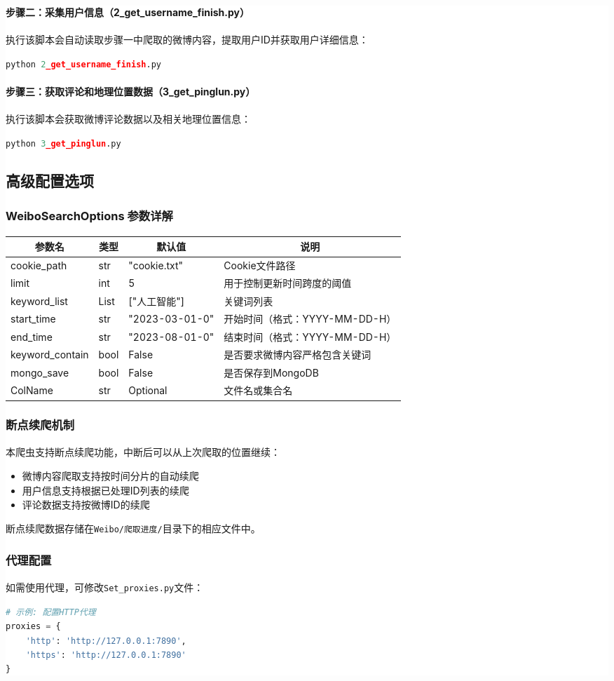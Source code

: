 #### 步骤二：采集用户信息（2_get_username_finish.py）

执行该脚本会自动读取步骤一中爬取的微博内容，提取用户ID并获取用户详细信息：

```python
python 2_get_username_finish.py
```

#### 步骤三：获取评论和地理位置数据（3_get_pinglun.py）

执行该脚本会获取微博评论数据以及相关地理位置信息：

```python
python 3_get_pinglun.py
```

## 高级配置选项

### WeiboSearchOptions 参数详解

| 参数名 | 类型 | 默认值 | 说明 |
|-------|------|--------|------|
| cookie_path | str | "cookie.txt" | Cookie文件路径 |
| limit | int | 5 | 用于控制更新时间跨度的阈值 |
| keyword_list | List | ["人工智能"] | 关键词列表 |
| start_time | str | "2023-03-01-0" | 开始时间（格式：YYYY-MM-DD-H） |
| end_time | str | "2023-08-01-0" | 结束时间（格式：YYYY-MM-DD-H） |
| keyword_contain | bool | False | 是否要求微博内容严格包含关键词 |
| mongo_save | bool | False | 是否保存到MongoDB |
| ColName | str | Optional | 文件名或集合名 |

### 断点续爬机制

本爬虫支持断点续爬功能，中断后可以从上次爬取的位置继续：

- 微博内容爬取支持按时间分片的自动续爬
- 用户信息支持根据已处理ID列表的续爬
- 评论数据支持按微博ID的续爬

断点续爬数据存储在`Weibo/爬取进度/`目录下的相应文件中。

### 代理配置

如需使用代理，可修改`Set_proxies.py`文件：

```python
# 示例: 配置HTTP代理
proxies = {
    'http': 'http://127.0.0.1:7890',
    'https': 'http://127.0.0.1:7890'
}
```
